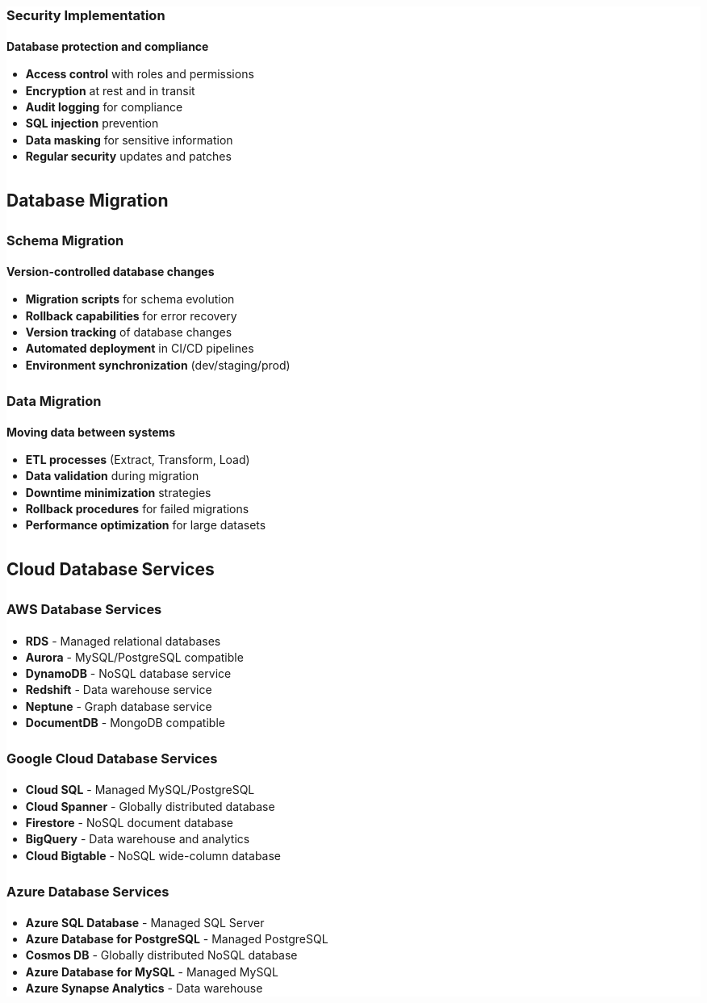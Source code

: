### Security Implementation
**Database protection and compliance**
- **Access control** with roles and permissions
- **Encryption** at rest and in transit
- **Audit logging** for compliance
- **SQL injection** prevention
- **Data masking** for sensitive information
- **Regular security** updates and patches

## Database Migration

### Schema Migration
**Version-controlled database changes**
- **Migration scripts** for schema evolution
- **Rollback capabilities** for error recovery
- **Version tracking** of database changes
- **Automated deployment** in CI/CD pipelines
- **Environment synchronization** (dev/staging/prod)

### Data Migration
**Moving data between systems**
- **ETL processes** (Extract, Transform, Load)
- **Data validation** during migration
- **Downtime minimization** strategies
- **Rollback procedures** for failed migrations
- **Performance optimization** for large datasets

## Cloud Database Services

### AWS Database Services
- **RDS** - Managed relational databases
- **Aurora** - MySQL/PostgreSQL compatible
- **DynamoDB** - NoSQL database service
- **Redshift** - Data warehouse service
- **Neptune** - Graph database service
- **DocumentDB** - MongoDB compatible

### Google Cloud Database Services
- **Cloud SQL** - Managed MySQL/PostgreSQL
- **Cloud Spanner** - Globally distributed database
- **Firestore** - NoSQL document database
- **BigQuery** - Data warehouse and analytics
- **Cloud Bigtable** - NoSQL wide-column database

### Azure Database Services
- **Azure SQL Database** - Managed SQL Server
- **Azure Database for PostgreSQL** - Managed PostgreSQL
- **Cosmos DB** - Globally distributed NoSQL database
- **Azure Database for MySQL** - Managed MySQL
- **Azure Synapse Analytics** - Data warehouse
